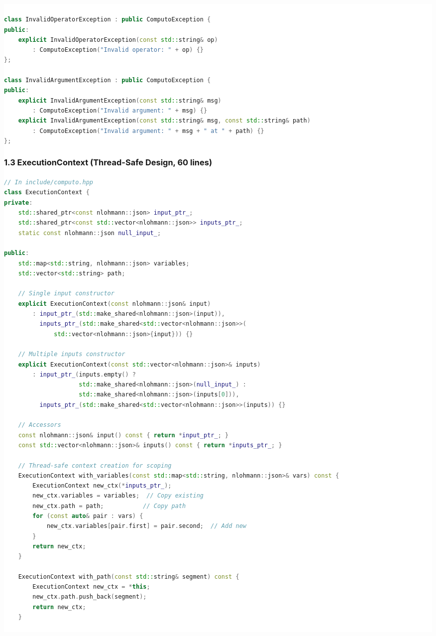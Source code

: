 ```cpp

class InvalidOperatorException : public ComputoException {
public:
    explicit InvalidOperatorException(const std::string& op) 
        : ComputoException("Invalid operator: " + op) {}
};

class InvalidArgumentException : public ComputoException {
public:
    explicit InvalidArgumentException(const std::string& msg) 
        : ComputoException("Invalid argument: " + msg) {}
    explicit InvalidArgumentException(const std::string& msg, const std::string& path) 
        : ComputoException("Invalid argument: " + msg + " at " + path) {}
};
```

### 1.3 ExecutionContext (Thread-Safe Design, 60 lines)
```cpp
// In include/computo.hpp
class ExecutionContext {
private:
    std::shared_ptr<const nlohmann::json> input_ptr_;
    std::shared_ptr<const std::vector<nlohmann::json>> inputs_ptr_;
    static const nlohmann::json null_input_;
    
public:
    std::map<std::string, nlohmann::json> variables;
    std::vector<std::string> path;
    
    // Single input constructor
    explicit ExecutionContext(const nlohmann::json& input)
        : input_ptr_(std::make_shared<nlohmann::json>(input)),
          inputs_ptr_(std::make_shared<std::vector<nlohmann::json>>(
              std::vector<nlohmann::json>{input})) {}
    
    // Multiple inputs constructor
    explicit ExecutionContext(const std::vector<nlohmann::json>& inputs)
        : input_ptr_(inputs.empty() ? 
                     std::make_shared<nlohmann::json>(null_input_) :
                     std::make_shared<nlohmann::json>(inputs[0])),
          inputs_ptr_(std::make_shared<std::vector<nlohmann::json>>(inputs)) {}
    
    // Accessors
    const nlohmann::json& input() const { return *input_ptr_; }
    const std::vector<nlohmann::json>& inputs() const { return *inputs_ptr_; }
    
    // Thread-safe context creation for scoping
    ExecutionContext with_variables(const std::map<std::string, nlohmann::json>& vars) const {
        ExecutionContext new_ctx(*inputs_ptr_);
        new_ctx.variables = variables;  // Copy existing
        new_ctx.path = path;           // Copy path
        for (const auto& pair : vars) {
            new_ctx.variables[pair.first] = pair.second;  // Add new
        }
        return new_ctx;
    }
    
    ExecutionContext with_path(const std::string& segment) const {
        ExecutionContext new_ctx = *this;
        new_ctx.path.push_back(segment);
        return new_ctx;
    }
    
```